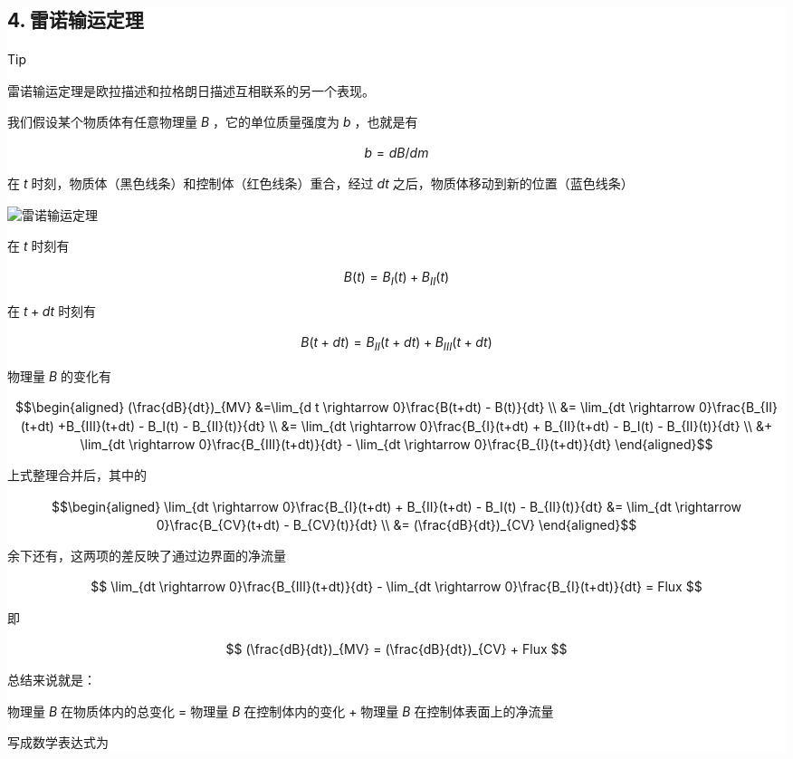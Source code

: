 ## 4. 雷诺输运定理

> [!tip]
> 雷诺输运定理是欧拉描述和拉格朗日描述互相联系的另一个表现。

我们假设某个物质体有任意物理量 $B$ ，它的单位质量强度为 $b$ ，也就是有

$$
b = dB/dm
$$

在 $t$ 时刻，物质体（黑色线条）和控制体（红色线条）重合，经过 $d t$ 之后，物质体移动到新的位置（蓝色线条）

![雷诺输运定理](https://img.notionusercontent.com/s3/prod-files-secure%2F81cd34b0-7c4c-81c3-ac76-00034cd49f70%2F7a19e893-4d82-4c3d-9935-248c232048f2%2Fimage.png/size/w=2000?exp=1758109339&sig=DZlbUexqDuuhP8q6oGBK32rEKmRYDSvBhT5wHs8XQTA&id=271d34b0-7c4c-80d3-b752-c9151c8da870&table=block&userId=12bd872b-594c-8195-9955-000208c74b78)

在 $t$ 时刻有

$$B(t) = B_I(t) + B_{II}(t)$$

在 $t + d t$ 时刻有

$$B(t+ d t) = B_{II}(t+d t) + B_{III}(t+d t)$$

物理量 $B$ 的变化有

$$\begin{aligned}
(\frac{dB}{dt})_{MV} &=\lim_{d t \rightarrow 0}\frac{B(t+dt) - B(t)}{dt} \\
&= \lim_{dt \rightarrow 0}\frac{B_{II}(t+dt) +B_{III}(t+dt)  - B_I(t) - B_{II}(t)}{dt} \\
&= \lim_{dt \rightarrow 0}\frac{B_{I}(t+dt) + B_{II}(t+dt) - B_I(t) - B_{II}(t)}{dt} \\
&+ \lim_{dt \rightarrow 0}\frac{B_{III}(t+dt)}{dt} - \lim_{dt \rightarrow 0}\frac{B_{I}(t+dt)}{dt}
\end{aligned}$$

上式整理合并后，其中的

$$\begin{aligned}
\lim_{dt \rightarrow 0}\frac{B_{I}(t+dt) + B_{II}(t+dt) - B_I(t) - B_{II}(t)}{dt} &= \lim_{dt \rightarrow 0}\frac{B_{CV}(t+dt) - B_{CV}(t)}{dt} \\
&= (\frac{dB}{dt})_{CV}
\end{aligned}$$

余下还有，这两项的差反映了通过边界面的净流量

$$
\lim_{dt \rightarrow 0}\frac{B_{III}(t+dt)}{dt} - \lim_{dt \rightarrow 0}\frac{B_{I}(t+dt)}{dt} = Flux
$$

即

$$
(\frac{dB}{dt})_{MV} = (\frac{dB}{dt})_{CV} + Flux
$$

总结来说就是：

物理量 $B$ 在物质体内的总变化 = 物理量 $B$ 在控制体内的变化 + 物理量 $B$ 在控制体表面上的净流量

写成数学表达式为
